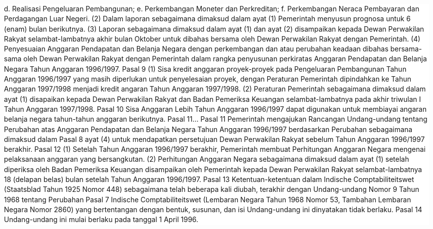 d. Realisasi Pengeluaran Pembangunan;
e. Perkembangan Moneter dan Perkreditan;
f. Perkembangan Neraca Pembayaran dan Perdagangan Luar Negeri.
(2) Dalam laporan sebagaimana dimaksud dalam ayat (1) Pemerintah menyusun prognosa untuk 6 (enam) bulan berikutnya.
(3) Laporan sebagaimana dimaksud dalam ayat (1) dan ayat (2) disampaikan kepada Dewan Perwakilan Rakyat selambat-lambatnya akhir bulan Oktober untuk dibahas bersama oleh Dewan Perwakilan Rakyat dengan Pemerintah.
(4) Penyesuaian Anggaran Pendapatan dan Belanja Negara dengan perkembangan dan atau perubahan keadaan dibahas bersama-sama oleh Dewan Perwakilan Rakyat dengan Pemerintah dalam rangka penyusunan perkiratas Anggaran Pendapatan dan Belanja Negara Tahun Anggaran 1996/1997.
Pasal 9
(1) Sisa kredit anggaran proyek-proyek pada Pengeluaran Pembangunan Tahun Anggaran 1996/1997 yang masih diperlukan untuk penyelesaian proyek, dengan Peraturan Pemerintah dipindahkan ke Tahun Anggaran 1997/1998 menjadi kredit angaran Tahun Anggaran 1997/1998.
(2) Peraturan Pemerintah sebagaimana dimaksud dalam ayat (1) disapaikan kepada Dewan Perwakilan Rakyat dan Badan Pemeriksa Keuangan selambat-lambatnya pada akhir triwulan I Tahun Anggaran 1997/1998.
Pasal 10
Sisa Anggaran Lebih Tahun Anggaran 1996/1997 dapat digunakan untuk membiayai angaran belanja negara tahun-tahun anggaran berikutnya. Pasal 11…
Pasal 11
Pemerintah mengajukan Rancangan Undang-undang tentang Perubahan atas Anggaran Pendapatan dan Belanja Negara Tahun Anggaran 1996/1997 berdasarkan Perubahan sebagaimana dimaksud dalam Pasal 8 ayat (4) untuk mendapatkan persetujuan Dewan Perwakilan Rakyat sebelum Tahun Anggaran 1996/1997 berakhir.
Pasal 12
(1) Setelah Tahun Anggaran 1996/1997 berakhir, Pemerintah membuat Perhitungan Anggaran Negara mengenai pelaksanaan anggaran yang bersangkutan.
(2) Perhitungan Anggaran Negara sebagaimana dimaksud dalam ayat (1) setelah diperiksa oleh Badan Pemeriksa Keuangan disampaikan oleh Pemerintah kepada Dewan Perwakilan Rakyat selambat-lambatnya 18 (delapan belas) bulan setelah Tahun Anggaran 1996/1997.
Pasal 13
Ketentuan-ketentuan dalam Indische Comptabiliteitswet (Staatsblad Tahun 1925 Nomor 448) sebagaimana telah beberapa kali diubah, terakhir dengan Undang-undang Nomor 9 Tahun 1968 tentang Perubahan Pasal 7 Indische Comptabiliteitswet (Lembaran Negara Tahun 1968 Nomor 53, Tambahan Lembaran Negara Nomor 2860) yang bertentangan dengan bentuk, susunan, dan isi Undang-undang ini dinyatakan tidak berlaku.
Pasal 14
Undang-undang ini mulai berlaku pada tanggal 1 April 1996.